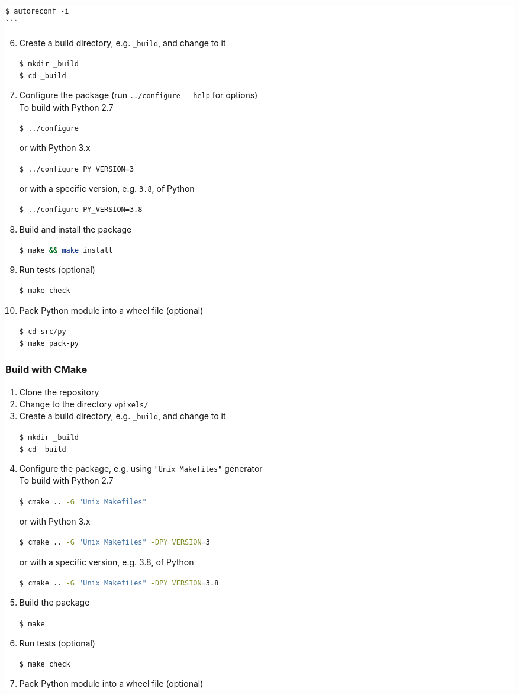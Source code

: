     $ autoreconf -i
    ```
6. Create a build directory, e.g. `_build`, and change to it
    ``` sh
    $ mkdir _build
    $ cd _build
    ```
7. Configure the package (run `../configure --help` for options)\
   To build with Python 2.7
    ``` sh
    $ ../configure
    ```
   or with Python 3.x
    ``` sh
    $ ../configure PY_VERSION=3
    ```
   or with a specific version, e.g. `3.8`, of Python
    ``` sh
    $ ../configure PY_VERSION=3.8
    ```
8. Build and install the package
    ``` sh
    $ make && make install
    ```
9. Run tests (optional)
    ``` sh
    $ make check
    ```
10. Pack Python module into a wheel file (optional)
    ``` sh
    $ cd src/py
    $ make pack-py
    ```
### Build with CMake
1. Clone the repository
2. Change to the directory `vpixels/`
3. Create a build directory, e.g. `_build`, and change to it
    ``` sh
    $ mkdir _build
    $ cd _build
    ```
4. Configure the package, e.g. using `"Unix Makefiles"` generator\
   To build with Python 2.7
    ``` sh
    $ cmake .. -G "Unix Makefiles"
    ```
   or with Python 3.x
    ``` sh
    $ cmake .. -G "Unix Makefiles" -DPY_VERSION=3
    ```
   or with a specific version, e.g. 3.8, of Python
    ``` sh
    $ cmake .. -G "Unix Makefiles" -DPY_VERSION=3.8
    ```
5. Build the package
    ``` sh
    $ make
    ```
6. Run tests (optional)
    ``` sh
    $ make check
    ```
7. Pack Python module into a wheel file (optional)